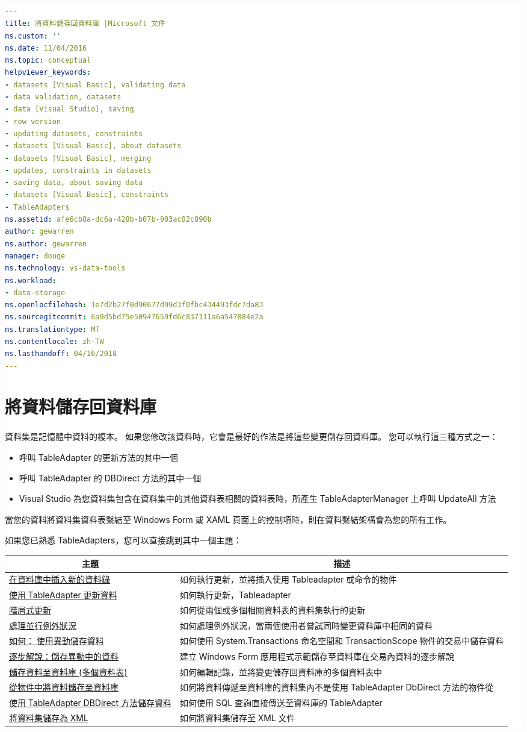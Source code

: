 ```yaml
---
title: 將資料儲存回資料庫 |Microsoft 文件
ms.custom: ''
ms.date: 11/04/2016
ms.topic: conceptual
helpviewer_keywords:
- datasets [Visual Basic], validating data
- data validation, datasets
- data [Visual Studio], saving
- row version
- updating datasets, constraints
- datasets [Visual Basic], about datasets
- datasets [Visual Basic], merging
- updates, constraints in datasets
- saving data, about saving data
- datasets [Visual Basic], constraints
- TableAdapters
ms.assetid: afe6cb8a-dc6a-428b-b07b-903ac02c890b
author: gewarren
ms.author: gewarren
manager: douge
ms.technology: vs-data-tools
ms.workload:
- data-storage
ms.openlocfilehash: 1e7d2b27f0d90677d99d3f0fbc434493fdc7da83
ms.sourcegitcommit: 6a9d5bd75e50947659fd6c837111a6a547884e2a
ms.translationtype: MT
ms.contentlocale: zh-TW
ms.lasthandoff: 04/16/2018
---
```

# <a name="save-data-back-to-the-database"></a>將資料儲存回資料庫
資料集是記憶體中資料的複本。 如果您修改該資料時，它會是最好的作法是將這些變更儲存回資料庫。 您可以執行這三種方式之一：  
  
-   呼叫 TableAdapter 的更新方法的其中一個  
  
-   呼叫 TableAdapter 的 DBDirect 方法的其中一個  
  
-   Visual Studio 為您資料集包含在資料集中的其他資料表相關的資料表時，所產生 TableAdapterManager 上呼叫 UpdateAll 方法  
  
當您的資料將資料集資料表繫結至 Windows Form 或 XAML 頁面上的控制項時，則在資料繫結架構會為您的所有工作。  
  
如果您已熟悉 TableAdapters，您可以直接跳到其中一個主題：  
  
|主題|描述|  
|-----------|-----------------|  
|[在資料庫中插入新的資料錄](../data-tools/insert-new-records-into-a-database.md)|如何執行更新，並將插入使用 Tableadapter 或命令的物件|  
|[使用 TableAdapter 更新資料](../data-tools/update-data-by-using-a-tableadapter.md)|如何執行更新，Tableadapter|  
|[階層式更新](../data-tools/hierarchical-update.md)|如何從兩個或多個相關資料表的資料集執行的更新|  
|[處理並行例外狀況](../data-tools/handle-a-concurrency-exception.md)|如何處理例外狀況，當兩個使用者嘗試同時變更資料庫中相同的資料|  
|[如何： 使用異動儲存資料](../data-tools/save-data-by-using-a-transaction.md)|如何使用 System.Transactions 命名空間和 TransactionScope 物件的交易中儲存資料|  
|[逐步解說：儲存異動中的資料](../data-tools/save-data-in-a-transaction.md)|建立 Windows Form 應用程式示範儲存至資料庫在交易內資料的逐步解說|  
|[儲存資料至資料庫 (多個資料表)](../data-tools/save-data-to-a-database-multiple-tables.md)|如何編輯記錄，並將變更儲存回資料庫的多個資料表中|  
|[從物件中將資料儲存至資料庫](../data-tools/save-data-from-an-object-to-a-database.md)|如何將資料傳遞至資料庫的資料集內不是使用 TableAdapter DbDirect 方法的物件從|  
|[使用 TableAdapter DBDirect 方法儲存資料](../data-tools/save-data-with-the-tableadapter-dbdirect-methods.md)|如何使用 SQL 查詢直接傳送至資料庫的 TableAdapter|  
|[將資料集儲存為 XML](../data-tools/save-a-dataset-as-xml.md)|如何將資料集儲存至 XML 文件|  
  